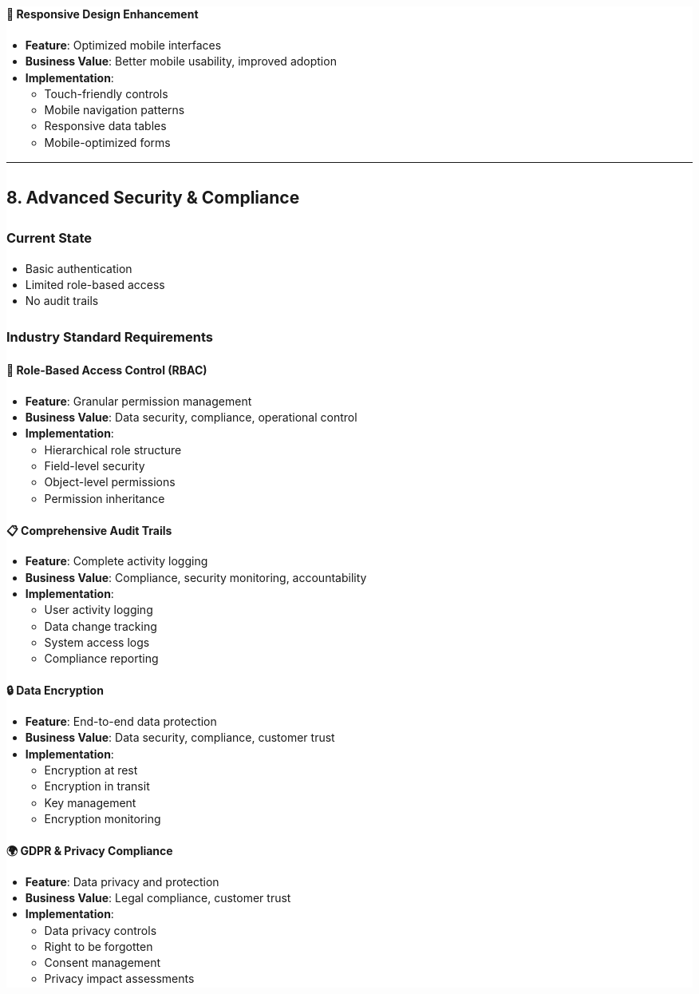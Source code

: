#### 📱 **Responsive Design Enhancement**
- **Feature**: Optimized mobile interfaces
- **Business Value**: Better mobile usability, improved adoption
- **Implementation**:
  - Touch-friendly controls
  - Mobile navigation patterns
  - Responsive data tables
  - Mobile-optimized forms

---

## 8. Advanced Security & Compliance

### Current State
- Basic authentication
- Limited role-based access
- No audit trails

### Industry Standard Requirements

#### 🔐 **Role-Based Access Control (RBAC)**
- **Feature**: Granular permission management
- **Business Value**: Data security, compliance, operational control
- **Implementation**:
  - Hierarchical role structure
  - Field-level security
  - Object-level permissions
  - Permission inheritance

#### 📋 **Comprehensive Audit Trails**
- **Feature**: Complete activity logging
- **Business Value**: Compliance, security monitoring, accountability
- **Implementation**:
  - User activity logging
  - Data change tracking
  - System access logs
  - Compliance reporting

#### 🔒 **Data Encryption**
- **Feature**: End-to-end data protection
- **Business Value**: Data security, compliance, customer trust
- **Implementation**:
  - Encryption at rest
  - Encryption in transit
  - Key management
  - Encryption monitoring

#### 🌍 **GDPR & Privacy Compliance**
- **Feature**: Data privacy and protection
- **Business Value**: Legal compliance, customer trust
- **Implementation**:
  - Data privacy controls
  - Right to be forgotten
  - Consent management
  - Privacy impact assessments
